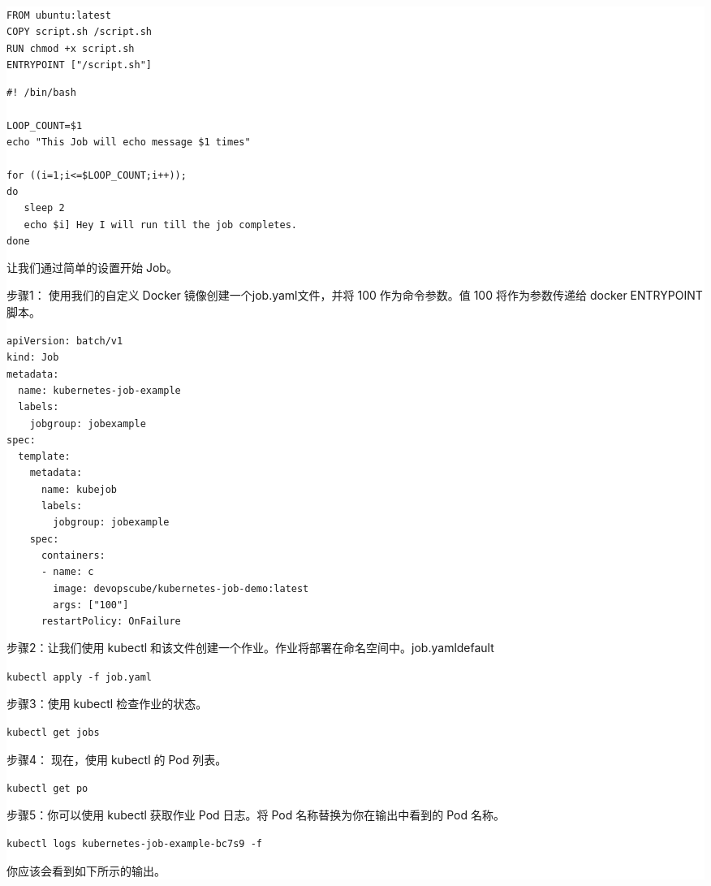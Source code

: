 ```
FROM ubuntu:latest
COPY script.sh /script.sh 
RUN chmod +x script.sh
ENTRYPOINT ["/script.sh"]
```

```
#! /bin/bash

LOOP_COUNT=$1
echo "This Job will echo message $1 times"

for ((i=1;i<=$LOOP_COUNT;i++)); 
do
   sleep 2
   echo $i] Hey I will run till the job completes.
done
```


让我们通过简单的设置开始 Job。

步骤1： 使用我们的自定义 Docker 镜像创建一个job.yaml文件，并将 100 作为命令参数。值 100 将作为参数传递给 docker ENTRYPOINT 脚本。

```
apiVersion: batch/v1 
kind: Job 
metadata:   
  name: kubernetes-job-example   
  labels:     
    jobgroup: jobexample 
spec:   
  template:     
    metadata:       
      name: kubejob       
      labels:         
        jobgroup: jobexample     
    spec:       
      containers:       
      - name: c         
        image: devopscube/kubernetes-job-demo:latest         
        args: ["100"]       
      restartPolicy: OnFailure
```
步骤2：让我们使用 kubectl 和该文件创建一个作业。作业将部署在命名空间中。job.yamldefault
```
kubectl apply -f job.yaml
```
步骤3：使用 kubectl 检查作业的状态。
```
kubectl get jobs
```
步骤4： 现在，使用 kubectl 的 Pod 列表。
```
kubectl get po
```
步骤5：你可以使用 kubectl 获取作业 Pod 日志。将 Pod 名称替换为你在输出中看到的 Pod 名称。
```
kubectl logs kubernetes-job-example-bc7s9 -f
```
你应该会看到如下所示的输出。
